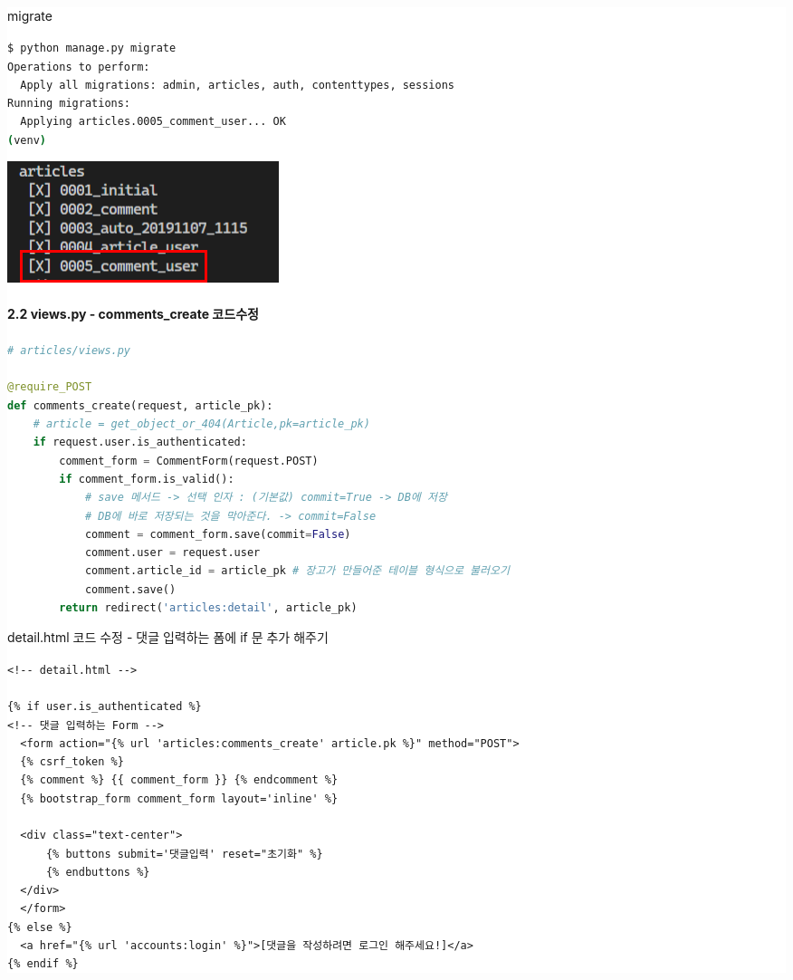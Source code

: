 migrate

```bash
$ python manage.py migrate
Operations to perform:
  Apply all migrations: admin, articles, auth, contenttypes, sessions
Running migrations:
  Applying articles.0005_comment_user... OK
(venv)
```

![image-20191112102911333](assets/image-20191112102911333.png)



#### 2.2 views.py  - comments_create 코드수정

```python
# articles/views.py

@require_POST
def comments_create(request, article_pk):
    # article = get_object_or_404(Article,pk=article_pk)
    if request.user.is_authenticated:
        comment_form = CommentForm(request.POST)
        if comment_form.is_valid():
            # save 메서드 -> 선택 인자 : (기본값) commit=True -> DB에 저장
            # DB에 바로 저장되는 것을 막아준다. -> commit=False
            comment = comment_form.save(commit=False) 
            comment.user = request.user
            comment.article_id = article_pk # 장고가 만들어준 테이블 형식으로 불러오기
            comment.save()
        return redirect('articles:detail', article_pk)
```

detail.html 코드 수정 - 댓글 입력하는 폼에 if 문 추가 해주기

```django
<!-- detail.html -->

{% if user.is_authenticated %}
<!-- 댓글 입력하는 Form -->
  <form action="{% url 'articles:comments_create' article.pk %}" method="POST">
  {% csrf_token %}
  {% comment %} {{ comment_form }} {% endcomment %}
  {% bootstrap_form comment_form layout='inline' %}

  <div class="text-center">
      {% buttons submit='댓글입력' reset="초기화" %}
      {% endbuttons %}
  </div>
  </form>
{% else %}
  <a href="{% url 'accounts:login' %}">[댓글을 작성하려면 로그인 해주세요!]</a>
{% endif %}
```
